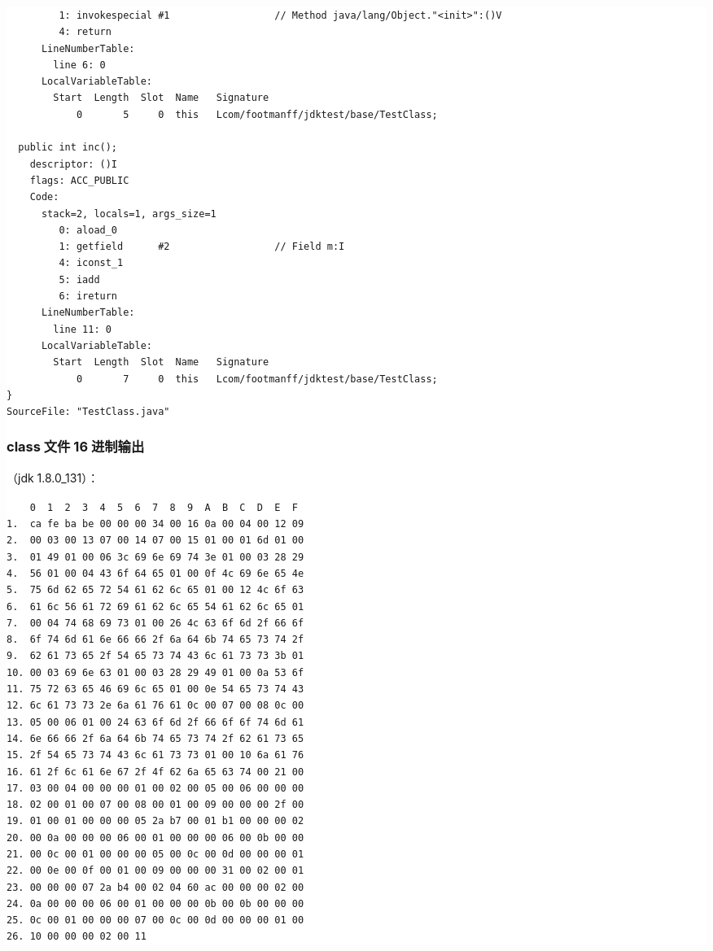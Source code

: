 ```
         1: invokespecial #1                  // Method java/lang/Object."<init>":()V
         4: return
      LineNumberTable:
        line 6: 0
      LocalVariableTable:
        Start  Length  Slot  Name   Signature
            0       5     0  this   Lcom/footmanff/jdktest/base/TestClass;

  public int inc();
    descriptor: ()I
    flags: ACC_PUBLIC
    Code:
      stack=2, locals=1, args_size=1
         0: aload_0
         1: getfield      #2                  // Field m:I
         4: iconst_1
         5: iadd
         6: ireturn
      LineNumberTable:
        line 11: 0
      LocalVariableTable:
        Start  Length  Slot  Name   Signature
            0       7     0  this   Lcom/footmanff/jdktest/base/TestClass;
}
SourceFile: "TestClass.java"
```

### class 文件 16 进制输出

（jdk 1.8.0_131）：

```
    0  1  2  3  4  5  6  7  8  9  A  B  C  D  E  F
1.  ca fe ba be 00 00 00 34 00 16 0a 00 04 00 12 09 
2.  00 03 00 13 07 00 14 07 00 15 01 00 01 6d 01 00 
3.  01 49 01 00 06 3c 69 6e 69 74 3e 01 00 03 28 29 
4.  56 01 00 04 43 6f 64 65 01 00 0f 4c 69 6e 65 4e 
5.  75 6d 62 65 72 54 61 62 6c 65 01 00 12 4c 6f 63 
6.  61 6c 56 61 72 69 61 62 6c 65 54 61 62 6c 65 01 
7.  00 04 74 68 69 73 01 00 26 4c 63 6f 6d 2f 66 6f 
8.  6f 74 6d 61 6e 66 66 2f 6a 64 6b 74 65 73 74 2f 
9.  62 61 73 65 2f 54 65 73 74 43 6c 61 73 73 3b 01 
10. 00 03 69 6e 63 01 00 03 28 29 49 01 00 0a 53 6f 
11. 75 72 63 65 46 69 6c 65 01 00 0e 54 65 73 74 43 
12. 6c 61 73 73 2e 6a 61 76 61 0c 00 07 00 08 0c 00 
13. 05 00 06 01 00 24 63 6f 6d 2f 66 6f 6f 74 6d 61 
14. 6e 66 66 2f 6a 64 6b 74 65 73 74 2f 62 61 73 65 
15. 2f 54 65 73 74 43 6c 61 73 73 01 00 10 6a 61 76 
16. 61 2f 6c 61 6e 67 2f 4f 62 6a 65 63 74 00 21 00 
17. 03 00 04 00 00 00 01 00 02 00 05 00 06 00 00 00 
18. 02 00 01 00 07 00 08 00 01 00 09 00 00 00 2f 00 
19. 01 00 01 00 00 00 05 2a b7 00 01 b1 00 00 00 02 
20. 00 0a 00 00 00 06 00 01 00 00 00 06 00 0b 00 00 
21. 00 0c 00 01 00 00 00 05 00 0c 00 0d 00 00 00 01 
22. 00 0e 00 0f 00 01 00 09 00 00 00 31 00 02 00 01 
23. 00 00 00 07 2a b4 00 02 04 60 ac 00 00 00 02 00 
24. 0a 00 00 00 06 00 01 00 00 00 0b 00 0b 00 00 00 
25. 0c 00 01 00 00 00 07 00 0c 00 0d 00 00 00 01 00 
26. 10 00 00 00 02 00 11 
```
